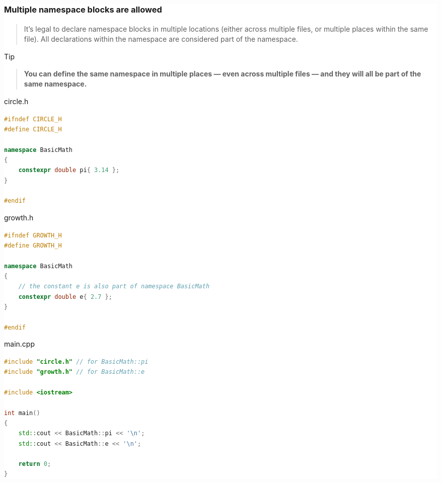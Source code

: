 ### Multiple namespace blocks are allowed

>It’s legal to declare namespace blocks in multiple locations (either across multiple files, or multiple places within the same file). All declarations within the namespace are considered part of the namespace.

>[!tip]
>> **You can define the same namespace in multiple places — even across multiple files — and they will all be part of the same namespace.**


circle.h

```cpp
#ifndef CIRCLE_H
#define CIRCLE_H

namespace BasicMath
{
    constexpr double pi{ 3.14 };
}

#endif
```

growth.h

```cpp
#ifndef GROWTH_H
#define GROWTH_H

namespace BasicMath
{
    // the constant e is also part of namespace BasicMath
    constexpr double e{ 2.7 };
}

#endif
```

main.cpp

```cpp
#include "circle.h" // for BasicMath::pi
#include "growth.h" // for BasicMath::e

#include <iostream>

int main()
{
    std::cout << BasicMath::pi << '\n';
    std::cout << BasicMath::e << '\n';

    return 0;
}
```
